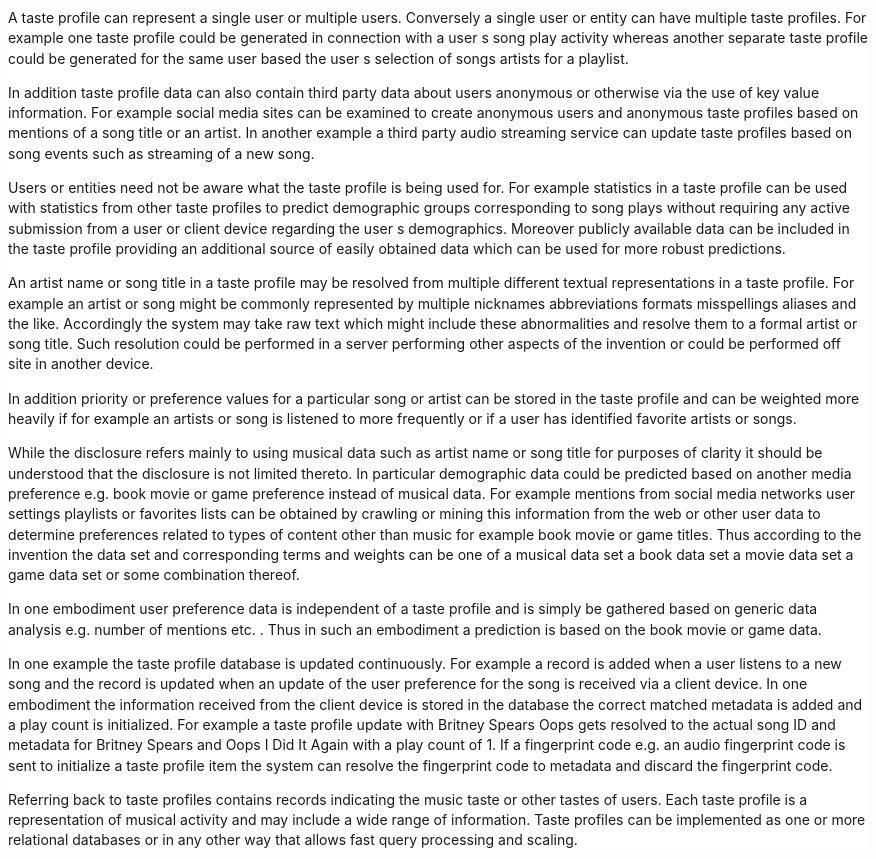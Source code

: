 A taste profile can represent a single user or multiple users. Conversely a single user or entity can have multiple taste profiles. For example one taste profile could be generated in connection with a user s song play activity whereas another separate taste profile could be generated for the same user based the user s selection of songs artists for a playlist.

In addition taste profile data can also contain third party data about users anonymous or otherwise via the use of key value information. For example social media sites can be examined to create anonymous users and anonymous taste profiles based on mentions of a song title or an artist. In another example a third party audio streaming service can update taste profiles based on song events such as streaming of a new song.

Users or entities need not be aware what the taste profile is being used for. For example statistics in a taste profile can be used with statistics from other taste profiles to predict demographic groups corresponding to song plays without requiring any active submission from a user or client device regarding the user s demographics. Moreover publicly available data can be included in the taste profile providing an additional source of easily obtained data which can be used for more robust predictions.

An artist name or song title in a taste profile may be resolved from multiple different textual representations in a taste profile. For example an artist or song might be commonly represented by multiple nicknames abbreviations formats misspellings aliases and the like. Accordingly the system may take raw text which might include these abnormalities and resolve them to a formal artist or song title. Such resolution could be performed in a server performing other aspects of the invention or could be performed off site in another device.

In addition priority or preference values for a particular song or artist can be stored in the taste profile and can be weighted more heavily if for example an artists or song is listened to more frequently or if a user has identified favorite artists or songs.

While the disclosure refers mainly to using musical data such as artist name or song title for purposes of clarity it should be understood that the disclosure is not limited thereto. In particular demographic data could be predicted based on another media preference e.g. book movie or game preference instead of musical data. For example mentions from social media networks user settings playlists or favorites lists can be obtained by crawling or mining this information from the web or other user data to determine preferences related to types of content other than music for example book movie or game titles. Thus according to the invention the data set and corresponding terms and weights can be one of a musical data set a book data set a movie data set a game data set or some combination thereof.

In one embodiment user preference data is independent of a taste profile and is simply be gathered based on generic data analysis e.g. number of mentions etc. . Thus in such an embodiment a prediction is based on the book movie or game data.

In one example the taste profile database is updated continuously. For example a record is added when a user listens to a new song and the record is updated when an update of the user preference for the song is received via a client device. In one embodiment the information received from the client device is stored in the database the correct matched metadata is added and a play count is initialized. For example a taste profile update with Britney Spears Oops gets resolved to the actual song ID and metadata for Britney Spears and Oops I Did It Again with a play count of 1. If a fingerprint code e.g. an audio fingerprint code is sent to initialize a taste profile item the system can resolve the fingerprint code to metadata and discard the fingerprint code.

Referring back to taste profiles contains records indicating the music taste or other tastes of users. Each taste profile is a representation of musical activity and may include a wide range of information. Taste profiles can be implemented as one or more relational databases or in any other way that allows fast query processing and scaling.
